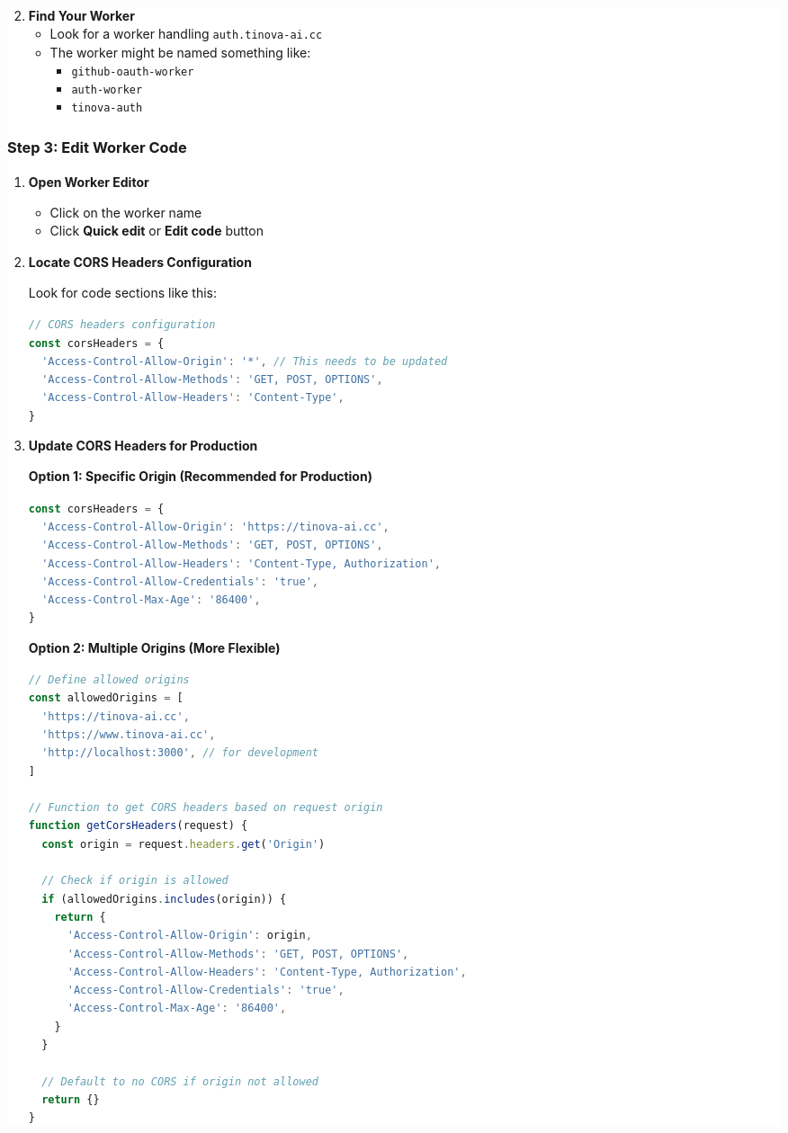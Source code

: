 2. **Find Your Worker**
   - Look for a worker handling `auth.tinova-ai.cc`
   - The worker might be named something like:
     - `github-oauth-worker`
     - `auth-worker`
     - `tinova-auth`

### Step 3: Edit Worker Code

1. **Open Worker Editor**
   - Click on the worker name
   - Click **Quick edit** or **Edit code** button

2. **Locate CORS Headers Configuration**
   
   Look for code sections like this:

   ```javascript
   // CORS headers configuration
   const corsHeaders = {
     'Access-Control-Allow-Origin': '*', // This needs to be updated
     'Access-Control-Allow-Methods': 'GET, POST, OPTIONS',
     'Access-Control-Allow-Headers': 'Content-Type',
   }
   ```

3. **Update CORS Headers for Production**

   **Option 1: Specific Origin (Recommended for Production)**
   ```javascript
   const corsHeaders = {
     'Access-Control-Allow-Origin': 'https://tinova-ai.cc',
     'Access-Control-Allow-Methods': 'GET, POST, OPTIONS',
     'Access-Control-Allow-Headers': 'Content-Type, Authorization',
     'Access-Control-Allow-Credentials': 'true',
     'Access-Control-Max-Age': '86400',
   }
   ```

   **Option 2: Multiple Origins (More Flexible)**
   ```javascript
   // Define allowed origins
   const allowedOrigins = [
     'https://tinova-ai.cc',
     'https://www.tinova-ai.cc',
     'http://localhost:3000', // for development
   ]

   // Function to get CORS headers based on request origin
   function getCorsHeaders(request) {
     const origin = request.headers.get('Origin')
     
     // Check if origin is allowed
     if (allowedOrigins.includes(origin)) {
       return {
         'Access-Control-Allow-Origin': origin,
         'Access-Control-Allow-Methods': 'GET, POST, OPTIONS',
         'Access-Control-Allow-Headers': 'Content-Type, Authorization',
         'Access-Control-Allow-Credentials': 'true',
         'Access-Control-Max-Age': '86400',
       }
     }
     
     // Default to no CORS if origin not allowed
     return {}
   }
   ```
